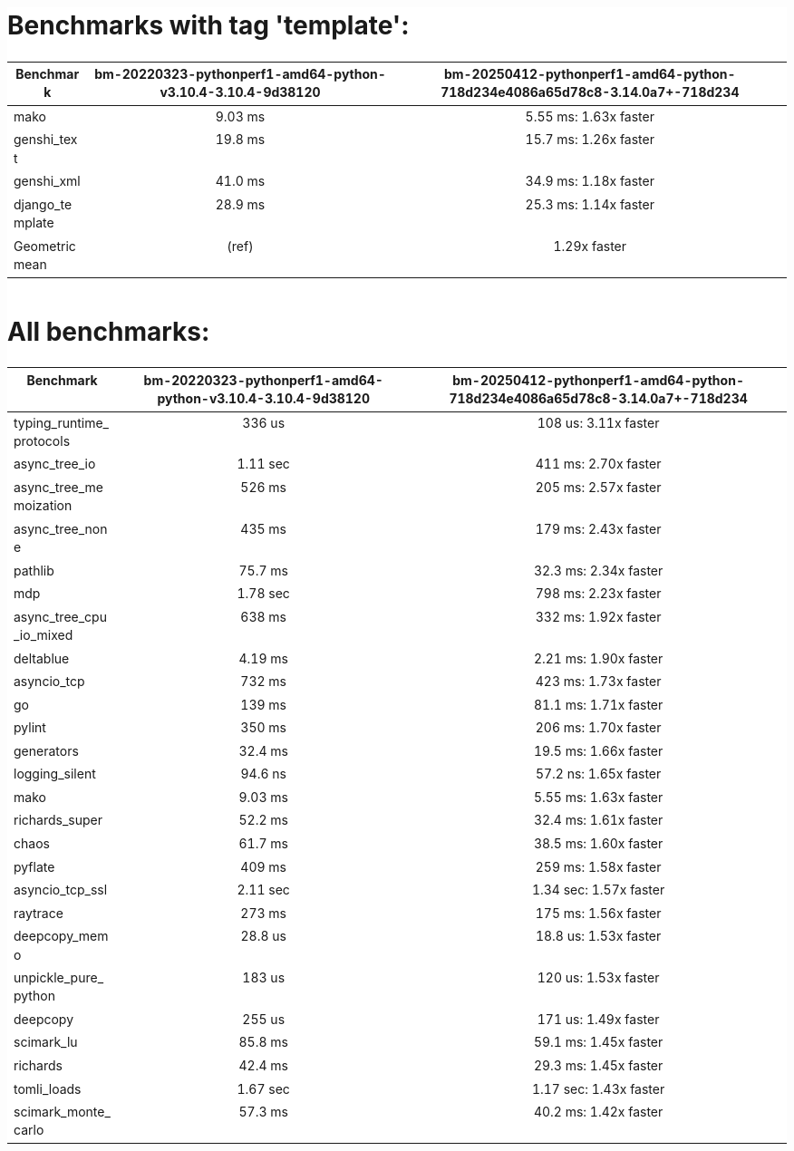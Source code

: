Benchmarks with tag 'template':
===============================

| Benchmark       | bm-20220323-pythonperf1-amd64-python-v3.10.4-3.10.4-9d38120 | bm-20250412-pythonperf1-amd64-python-718d234e4086a65d78c8-3.14.0a7+-718d234 |
|-----------------|:-----------------------------------------------------------:|:---------------------------------------------------------------------------:|
| mako            | 9.03 ms                                                     | 5.55 ms: 1.63x faster                                                       |
| genshi_text     | 19.8 ms                                                     | 15.7 ms: 1.26x faster                                                       |
| genshi_xml      | 41.0 ms                                                     | 34.9 ms: 1.18x faster                                                       |
| django_template | 28.9 ms                                                     | 25.3 ms: 1.14x faster                                                       |
| Geometric mean  | (ref)                                                       | 1.29x faster                                                                |

All benchmarks:
===============

| Benchmark                | bm-20220323-pythonperf1-amd64-python-v3.10.4-3.10.4-9d38120 | bm-20250412-pythonperf1-amd64-python-718d234e4086a65d78c8-3.14.0a7+-718d234 |
|--------------------------|:-----------------------------------------------------------:|:---------------------------------------------------------------------------:|
| typing_runtime_protocols | 336 us                                                      | 108 us: 3.11x faster                                                        |
| async_tree_io            | 1.11 sec                                                    | 411 ms: 2.70x faster                                                        |
| async_tree_memoization   | 526 ms                                                      | 205 ms: 2.57x faster                                                        |
| async_tree_none          | 435 ms                                                      | 179 ms: 2.43x faster                                                        |
| pathlib                  | 75.7 ms                                                     | 32.3 ms: 2.34x faster                                                       |
| mdp                      | 1.78 sec                                                    | 798 ms: 2.23x faster                                                        |
| async_tree_cpu_io_mixed  | 638 ms                                                      | 332 ms: 1.92x faster                                                        |
| deltablue                | 4.19 ms                                                     | 2.21 ms: 1.90x faster                                                       |
| asyncio_tcp              | 732 ms                                                      | 423 ms: 1.73x faster                                                        |
| go                       | 139 ms                                                      | 81.1 ms: 1.71x faster                                                       |
| pylint                   | 350 ms                                                      | 206 ms: 1.70x faster                                                        |
| generators               | 32.4 ms                                                     | 19.5 ms: 1.66x faster                                                       |
| logging_silent           | 94.6 ns                                                     | 57.2 ns: 1.65x faster                                                       |
| mako                     | 9.03 ms                                                     | 5.55 ms: 1.63x faster                                                       |
| richards_super           | 52.2 ms                                                     | 32.4 ms: 1.61x faster                                                       |
| chaos                    | 61.7 ms                                                     | 38.5 ms: 1.60x faster                                                       |
| pyflate                  | 409 ms                                                      | 259 ms: 1.58x faster                                                        |
| asyncio_tcp_ssl          | 2.11 sec                                                    | 1.34 sec: 1.57x faster                                                      |
| raytrace                 | 273 ms                                                      | 175 ms: 1.56x faster                                                        |
| deepcopy_memo            | 28.8 us                                                     | 18.8 us: 1.53x faster                                                       |
| unpickle_pure_python     | 183 us                                                      | 120 us: 1.53x faster                                                        |
| deepcopy                 | 255 us                                                      | 171 us: 1.49x faster                                                        |
| scimark_lu               | 85.8 ms                                                     | 59.1 ms: 1.45x faster                                                       |
| richards                 | 42.4 ms                                                     | 29.3 ms: 1.45x faster                                                       |
| tomli_loads              | 1.67 sec                                                    | 1.17 sec: 1.43x faster                                                      |
| scimark_monte_carlo      | 57.3 ms                                                     | 40.2 ms: 1.42x faster                                                       |